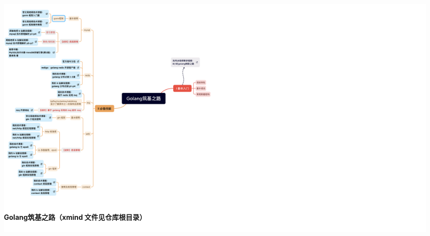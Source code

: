 <img src="https://github.com/xiaoxuxiansheng/gohub/blob/main/img/zhuji.png" height="400px/"><br/><br/>
<b>Golang筑基之路（xmind 文件见仓库根目录）</b>
<br/><br/>